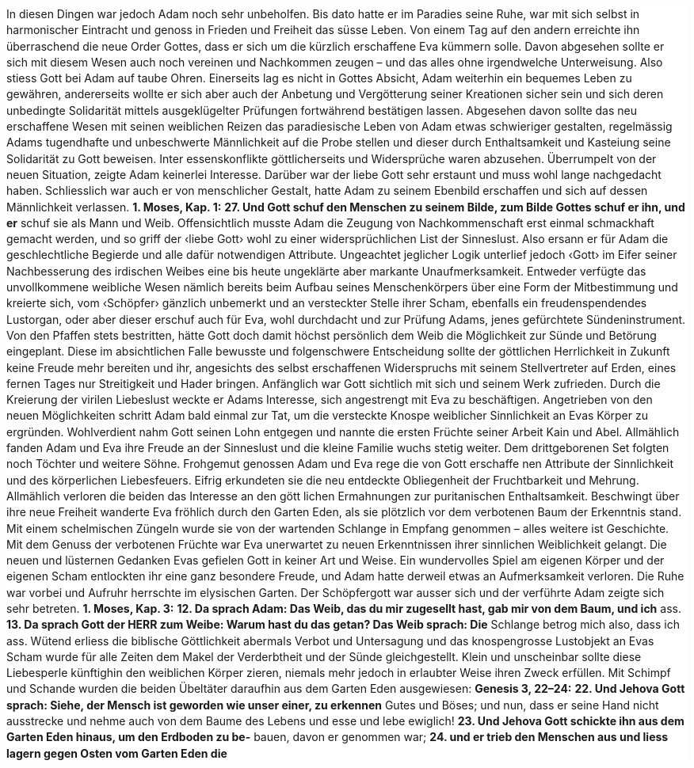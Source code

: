 In diesen Dingen war jedoch Adam noch sehr unbeholfen. Bis dato hatte er im Paradies seine Ruhe, war mit sich selbst in harmonischer Eintracht und genoss in Frieden und Freiheit das süsse Leben. Von einem Tag auf den andern erreichte ihn überraschend die neue Order Gottes, dass er sich um die kürzlich erschaffene Eva kümmern solle. Davon abgesehen sollte er sich mit diesem Wesen auch noch vereinen und Nachkommen zeugen – und das alles ohne irgendwelche Unterweisung. Also stiess Gott bei Adam auf taube Ohren. Einerseits lag es nicht in Gottes Absicht, Adam weiterhin ein bequemes Leben zu gewähren, andererseits wollte er sich aber auch der Anbetung und Vergötterung seiner Kreationen sicher sein und sich deren unbedingte Solidarität mittels ausgeklügelter Prüfungen fortwährend bestätigen lassen. Abgesehen davon sollte das neu erschaffene Wesen mit seinen weiblichen Reizen das paradiesische Leben von Adam etwas schwieriger gestalten, regelmässig Adams tugendhafte und unbeschwerte Männlichkeit auf die Probe stellen und dieser durch Enthaltsamkeit und Kasteiung seine Solidarität zu Gott beweisen. Inter essenskonflikte göttlicherseits und Widersprüche waren abzusehen. Überrumpelt von der neuen Situation, zeigte Adam keinerlei Interesse. Darüber war der liebe Gott sehr erstaunt und muss wohl lange nachgedacht haben. Schliesslich war auch er von menschlicher Gestalt, hatte Adam zu seinem Ebenbild erschaffen und sich auf dessen Männlichkeit verlassen.
**1. Moses, Kap. 1:**
**27. Und Gott schuf den Menschen zu seinem Bilde, zum Bilde Gottes schuf er ihn, und er**
schuf sie als Mann und Weib. Offensichtlich musste Adam die Zeugung von Nachkommenschaft erst einmal schmackhaft gemacht werden, und so griff der ‹liebe Gott› wohl zu einer widersprüchlichen List der Sinneslust. Also ersann er für Adam die geschlechtliche Begierde und alle dafür notwendigen Attribute.
Ungeachtet jeglicher Logik unterlief jedoch ‹Gott› im Eifer seiner Nachbesserung des irdischen Weibes eine bis heute ungeklärte aber markante Unaufmerksamkeit. Entweder verfügte das unvollkommene weibliche Wesen nämlich bereits beim Aufbau seines Menschenkörpers über eine Form der Mitbestimmung und kreierte sich, vom ‹Schöpfer› gänzlich unbemerkt und an versteckter Stelle ihrer Scham, ebenfalls ein freudenspendendes Lustorgan, oder aber dieser erschuf auch für Eva, wohl durchdacht und zur Prüfung Adams, jenes gefürchtete Sündeninstrument. Von den Pfaffen stets bestritten, hätte Gott doch damit höchst persönlich dem Weib die Möglichkeit zur Sünde und Betörung eingeplant. Diese im absichtlichen Falle bewusste und folgenschwere Entscheidung sollte der göttlichen Herrlichkeit in Zukunft keine Freude mehr bereiten und ihr, angesichts des selbst erschaffenen Widerspruchs mit seinem Stellvertreter auf Erden, eines fernen Tages nur Streitigkeit und Hader bringen. Anfänglich war Gott sichtlich mit sich und seinem Werk zufrieden. Durch die Kreierung der virilen Liebeslust weckte er Adams Interesse, sich angestrengt mit Eva zu beschäftigen. Angetrieben von den neuen Möglichkeiten schritt Adam bald einmal zur Tat, um die versteckte Knospe weiblicher Sinnlichkeit an Evas Körper zu ergründen. Wohlverdient nahm Gott seinen Lohn entgegen und nannte die ersten Früchte seiner Arbeit Kain und Abel. Allmählich fanden Adam und Eva ihre Freude an der Sinneslust und die kleine Familie wuchs stetig weiter. Dem drittgeborenen Set folgten noch Töchter und weitere Söhne. Frohgemut genossen Adam und Eva rege die von Gott erschaffe nen Attribute der Sinnlichkeit und des körperlichen Liebesfeuers. Eifrig erkundeten sie die neu entdeckte Obliegenheit der Fruchtbarkeit und Mehrung. Allmählich verloren die beiden das Interesse an den gött lichen Ermahnungen zur puritanischen Enthaltsamkeit. Beschwingt über ihre neue Freiheit wanderte Eva fröhlich durch den Garten Eden, als sie plötzlich vor dem verbotenen Baum der Erkenntnis stand. Mit einem schelmischen Züngeln wurde sie von der wartenden Schlange in Empfang genommen – alles weitere ist Geschichte. Mit dem Genuss der verbotenen Früchte war Eva unerwartet zu neuen Erkenntnissen ihrer sinnlichen Weiblichkeit gelangt. Die neuen und lüsternen Gedanken Evas gefielen Gott in keiner Art und Weise. Ein wundervolles Spiel am eigenen Körper und der eigenen Scham entlockten ihr eine ganz besondere Freude, und Adam hatte derweil etwas an Aufmerksamkeit verloren. Die Ruhe war vorbei und Aufruhr herrschte im elysischen Garten. Der Schöpfergott war ausser sich und der verführte Adam zeigte sich sehr betreten.
**1. Moses, Kap. 3:**
**12. Da sprach Adam: Das Weib, das du mir zugesellt hast, gab mir von dem Baum, und ich**
ass.
**13. Da sprach Gott der HERR zum Weibe: Warum hast du das getan? Das Weib sprach: Die**
Schlange betrog mich also, dass ich ass. Wütend erliess die biblische Göttlichkeit abermals Verbot und Untersagung und das knospengrosse Lustobjekt an Evas Scham wurde für alle Zeiten dem Makel der Verderbtheit und der Sünde gleichgestellt. Klein und unscheinbar sollte diese Liebesperle künftighin den weiblichen Körper zieren, niemals mehr jedoch in erlaubter Weise ihren Zweck erfüllen. Mit Schimpf und Schande wurden die beiden Übeltäter daraufhin aus dem Garten Eden ausgewiesen:
**Genesis 3, 22–24:**
**22. Und Jehova Gott sprach: Siehe, der Mensch ist geworden wie unser einer, zu erkennen**
Gutes und Böses; und nun, dass er seine Hand nicht ausstrecke und nehme auch von dem Baume des Lebens und esse und lebe ewiglich!
**23. Und Jehova Gott schickte ihn aus dem Garten Eden hinaus, um den Erdboden zu be-**
bauen, davon er genommen war;
**24. und er trieb den Menschen aus und liess lagern gegen Osten vom Garten Eden die**